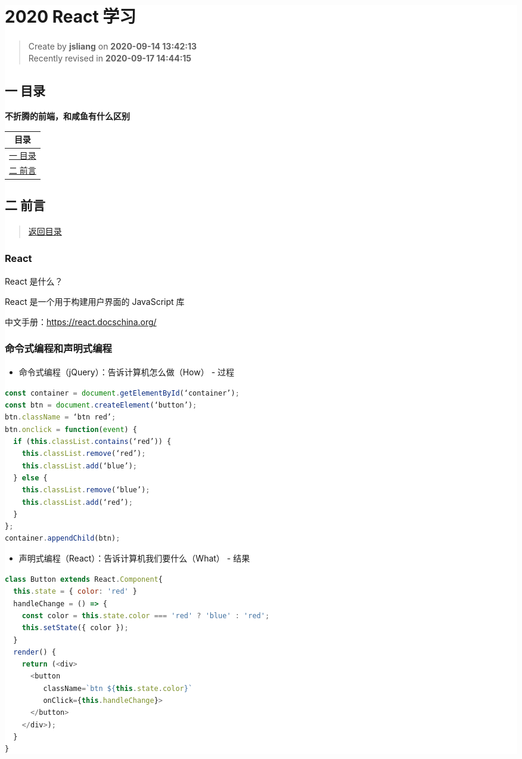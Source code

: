 2020 React 学习
===

> Create by **jsliang** on **2020-09-14 13:42:13**  
> Recently revised in **2020-09-17 14:44:15**

## <a name="chapter-one" id="chapter-one"></a>一 目录

**不折腾的前端，和咸鱼有什么区别**

| 目录 |
| --- |
| [一 目录](#chapter-one) |
| <a name="catalog-chapter-two" id="catalog-chapter-two"></a>[二 前言](#chapter-two) |

## <a name="chapter-two" id="chapter-two"></a>二 前言

> [返回目录](#chapter-one)

### React

React 是什么？

React 是一个用于构建用户界面的 JavaScript 库

中文手册：https://react.docschina.org/

### 命令式编程和声明式编程

* 命令式编程（jQuery）：告诉计算机怎么做（How） - 过程

```js
const container = document.getElementById(‘container’);
const btn = document.createElement(‘button’);
btn.className = ‘btn red’;
btn.onclick = function(event) {
  if (this.classList.contains(‘red’)) {
    this.classList.remove(‘red’);
    this.classList.add(‘blue’);
  } else {
    this.classList.remove(‘blue’);
    this.classList.add(‘red’);
  }
};
container.appendChild(btn);
```

* 声明式编程（React）：告诉计算机我们要什么（What） - 结果

```js
class Button extends React.Component{
  this.state = { color: 'red' }
  handleChange = () => {
    const color = this.state.color === 'red' ? 'blue' : 'red';
    this.setState({ color });
  }
  render() {
    return (<div>
      <button 
         className=`btn ${this.state.color}`
         onClick={this.handleChange}>
      </button>
    </div>);
  }
}
```
